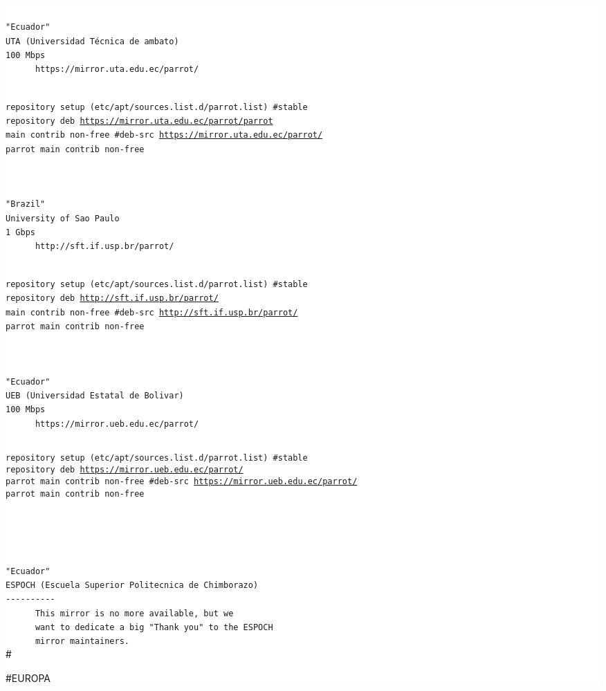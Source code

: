 <code>
"Ecuador"
UTA (Universidad Técnica de ambato)
100 Mbps
      https://mirror.uta.edu.ec/parrot/


repository setup (etc/apt/sources.list.d/parrot.list)
        #stable repository
        deb https://mirror.uta.edu.ec/parrot/parrot main contrib non-free
        #deb-src https://mirror.uta.edu.ec/parrot/ parrot main contrib non-free
</code>

#

<code>
"Brazil"
University of Sao Paulo
1 Gbps
      http://sft.if.usp.br/parrot/


repository setup (etc/apt/sources.list.d/parrot.list)
        #stable repository
        deb http://sft.if.usp.br/parrot/ main contrib non-free
        #deb-src http://sft.if.usp.br/parrot/ parrot main contrib non-free
</code>

#


<code>
"Ecuador"
UEB (Universidad Estatal de Bolivar)
100 Mbps
      https://mirror.ueb.edu.ec/parrot/


repository setup (etc/apt/sources.list.d/parrot.list)
        #stable repository
        deb https://mirror.ueb.edu.ec/parrot/ parrot main contrib non-free
        #deb-src https://mirror.ueb.edu.ec/parrot/ parrot main contrib non-free

</code>

#

<code>
"Ecuador"
ESPOCH (Escuela Superior Politecnica de Chimborazo)
----------
      This mirror is no more available, but we
      want to dedicate a big "Thank you" to the ESPOCH
      mirror maintainers.
</code>
#

#EUROPA
